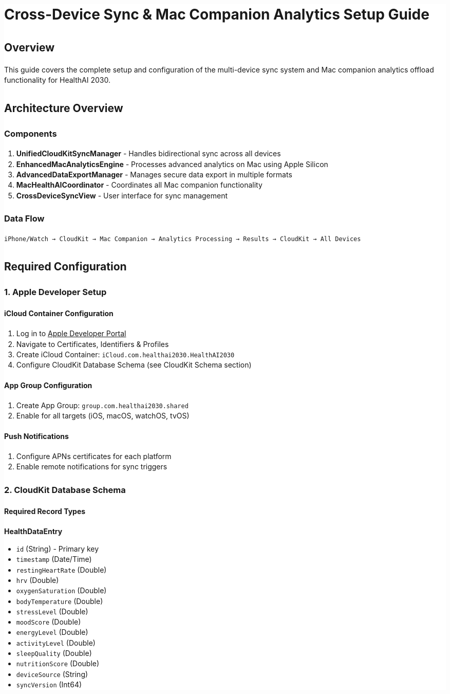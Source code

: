 # Cross-Device Sync & Mac Companion Analytics Setup Guide

## Overview

This guide covers the complete setup and configuration of the multi-device sync system and Mac companion analytics offload functionality for HealthAI 2030.

## Architecture Overview

### Components

1. **UnifiedCloudKitSyncManager** - Handles bidirectional sync across all devices
2. **EnhancedMacAnalyticsEngine** - Processes advanced analytics on Mac using Apple Silicon
3. **AdvancedDataExportManager** - Manages secure data export in multiple formats
4. **MacHealthAICoordinator** - Coordinates all Mac companion functionality
5. **CrossDeviceSyncView** - User interface for sync management

### Data Flow

```
iPhone/Watch → CloudKit → Mac Companion → Analytics Processing → Results → CloudKit → All Devices
```

## Required Configuration

### 1. Apple Developer Setup

#### iCloud Container Configuration
1. Log in to [Apple Developer Portal](https://developer.apple.com)
2. Navigate to Certificates, Identifiers & Profiles
3. Create iCloud Container: `iCloud.com.healthai2030.HealthAI2030`
4. Configure CloudKit Database Schema (see CloudKit Schema section)

#### App Group Configuration
1. Create App Group: `group.com.healthai2030.shared`
2. Enable for all targets (iOS, macOS, watchOS, tvOS)

#### Push Notifications
1. Configure APNs certificates for each platform
2. Enable remote notifications for sync triggers

### 2. CloudKit Database Schema

#### Required Record Types

**HealthDataEntry**
- `id` (String) - Primary key
- `timestamp` (Date/Time)
- `restingHeartRate` (Double)
- `hrv` (Double)
- `oxygenSaturation` (Double)
- `bodyTemperature` (Double)
- `stressLevel` (Double)
- `moodScore` (Double)
- `energyLevel` (Double)
- `activityLevel` (Double)
- `sleepQuality` (Double)
- `nutritionScore` (Double)
- `deviceSource` (String)
- `syncVersion` (Int64)
